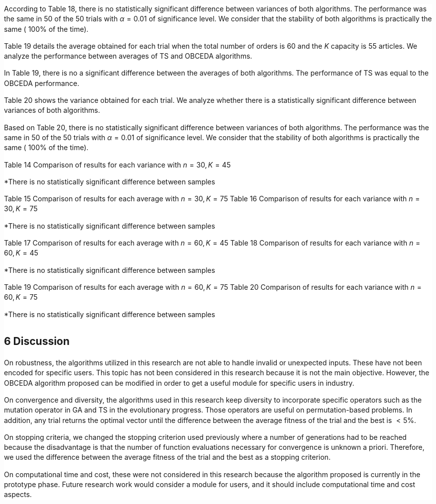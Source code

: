 According to Table 18, there is no statistically significant difference between variances of both algorithms. The performance was the same in 50 of the 50 trials with $\alpha=0.01$ of significance level. We consider that the stability of both algorithms is practically the same ( $100 \%$ of the time).

Table 19 details the average obtained for each trial when the total number of orders is 60 and the $K$ capacity is 55 articles. We analyze the performance between averages of TS and OBCEDA algorithms.

In Table 19, there is no a significant difference between the averages of both algorithms. The performance of TS was equal to the OBCEDA performance.

Table 20 shows the variance obtained for each trial. We analyze whether there is a statistically significant difference between variances of both algorithms.

Based on Table 20, there is no statistically significant difference between variances of both algorithms. The performance was the same in 50 of the 50 trials with $\alpha=0.01$ of significance level. We consider that the stability of both algorithms is practically the same ( $100 \%$ of the time).

Table 14 Comparison of results for each variance with $n=30, K=45$

*There is no statistically significant difference between samples

Table 15 Comparison of results for each average with $n=30, K=75$
Table 16 Comparison of results for each variance with $n=30, K=75$

*There is no statistically significant difference between samples

Table 17 Comparison of results for each average with $n=60, K=45$
Table 18 Comparison of results for each variance with $n=60, K=45$

*There is no statistically significant difference between samples

Table 19 Comparison of results for each average with $n=60, K=75$
Table 20 Comparison of results for each variance with $n=60, K=75$

*There is no statistically significant difference between samples

## 6 Discussion

On robustness, the algorithms utilized in this research are not able to handle invalid or unexpected inputs. These have not been encoded for specific users. This topic has not been considered in this research because it is not the main objective. However, the OBCEDA algorithm proposed can be modified in order to get a useful module for specific users in industry.

On convergence and diversity, the algorithms used in this research keep diversity to incorporate specific operators such as the mutation operator in GA and TS in the evolutionary progress. Those operators are useful on permutation-based problems. In addition, any trial returns the optimal vector until the difference between the average fitness of the trial and the best is $<5 \%$.

On stopping criteria, we changed the stopping criterion used previously where a number of generations had to be reached because the disadvantage is that the number of function evaluations necessary for convergence is unknown a priori. Therefore, we used the difference between the average fitness of the trial and the best as a stopping criterion.

On computational time and cost, these were not considered in this research because the algorithm proposed is currently in the prototype phase. Future research work would consider a module for users, and it should include computational time and cost aspects.

